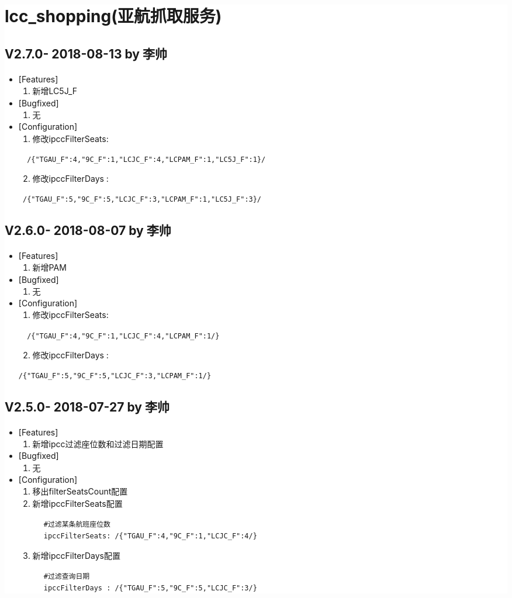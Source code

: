 # lcc_shopping(亚航抓取服务)

## V2.7.0- 2018-08-13 by 李帅

* [Features]
  1. 新增LC5J_F
* [Bugfixed]
  1. 无
* [Configuration]
  1.  修改ipccFilterSeats: 
  ```
    /{"TGAU_F":4,"9C_F":1,"LCJC_F":4,"LCPAM_F":1,"LC5J_F":1}/
  ```
  2.  修改ipccFilterDays :
   ```
    /{"TGAU_F":5,"9C_F":5,"LCJC_F":3,"LCPAM_F":1,"LC5J_F":3}/
   ```

## V2.6.0- 2018-08-07 by 李帅

* [Features]
  1. 新增PAM
* [Bugfixed]
  1. 无
* [Configuration]
  1.  修改ipccFilterSeats: 
  ```
    /{"TGAU_F":4,"9C_F":1,"LCJC_F":4,"LCPAM_F":1/}
  ```
  2.  修改ipccFilterDays :
   ```
   /{"TGAU_F":5,"9C_F":5,"LCJC_F":3,"LCPAM_F":1/}
   ```
## V2.5.0- 2018-07-27 by 李帅

* [Features]
  1. 新增ipcc过滤座位数和过滤日期配置
* [Bugfixed]
  1. 无
* [Configuration]
  1. 移出filterSeatsCount配置
  2. 新增ipccFilterSeats配置
  ```
        #过滤某条航班座位数
        ipccFilterSeats: /{"TGAU_F":4,"9C_F":1,"LCJC_F":4/}
   ```
  3. 新增ipccFilterDays配置
  ```
        #过滤查询日期
        ipccFilterDays : /{"TGAU_F":5,"9C_F":5,"LCJC_F":3/}
  ```
        
